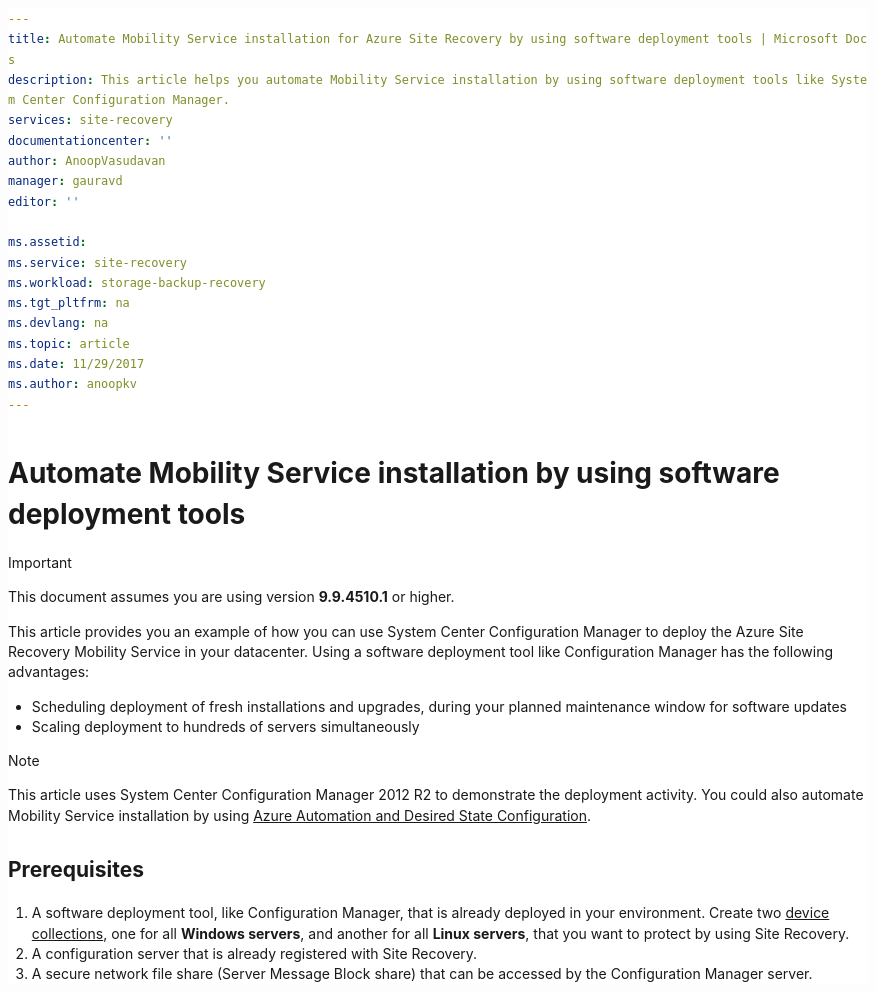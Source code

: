 ```yaml
---
title: Automate Mobility Service installation for Azure Site Recovery by using software deployment tools | Microsoft Docs
description: This article helps you automate Mobility Service installation by using software deployment tools like System Center Configuration Manager.
services: site-recovery
documentationcenter: ''
author: AnoopVasudavan
manager: gauravd
editor: ''

ms.assetid:
ms.service: site-recovery
ms.workload: storage-backup-recovery
ms.tgt_pltfrm: na
ms.devlang: na
ms.topic: article
ms.date: 11/29/2017
ms.author: anoopkv
---
```

# Automate Mobility Service installation by using software deployment tools

>[!IMPORTANT]
This document assumes you are using version **9.9.4510.1** or higher.

This article provides you an example of how you can use System Center Configuration Manager to deploy the Azure Site Recovery Mobility Service in your datacenter. Using a software deployment tool like Configuration Manager has the following advantages:
* Scheduling deployment of fresh installations and upgrades, during your planned maintenance window for software updates
* Scaling deployment to hundreds of servers simultaneously


> [!NOTE]
> This article uses System Center Configuration Manager 2012 R2 to demonstrate the deployment activity. You could also automate Mobility Service installation by using [Azure Automation and Desired State Configuration](site-recovery-automate-mobility-service-install.md).

## Prerequisites
1. A software deployment tool, like Configuration Manager, that is already deployed in your environment.
  Create two [device collections](https://technet.microsoft.com/library/gg682169.aspx), one for all **Windows servers**, and another for all **Linux servers**, that you want to protect by using Site Recovery.
3. A configuration server that is already registered with Site Recovery.
4. A secure network file share (Server Message Block share) that can be accessed by the Configuration Manager server.
